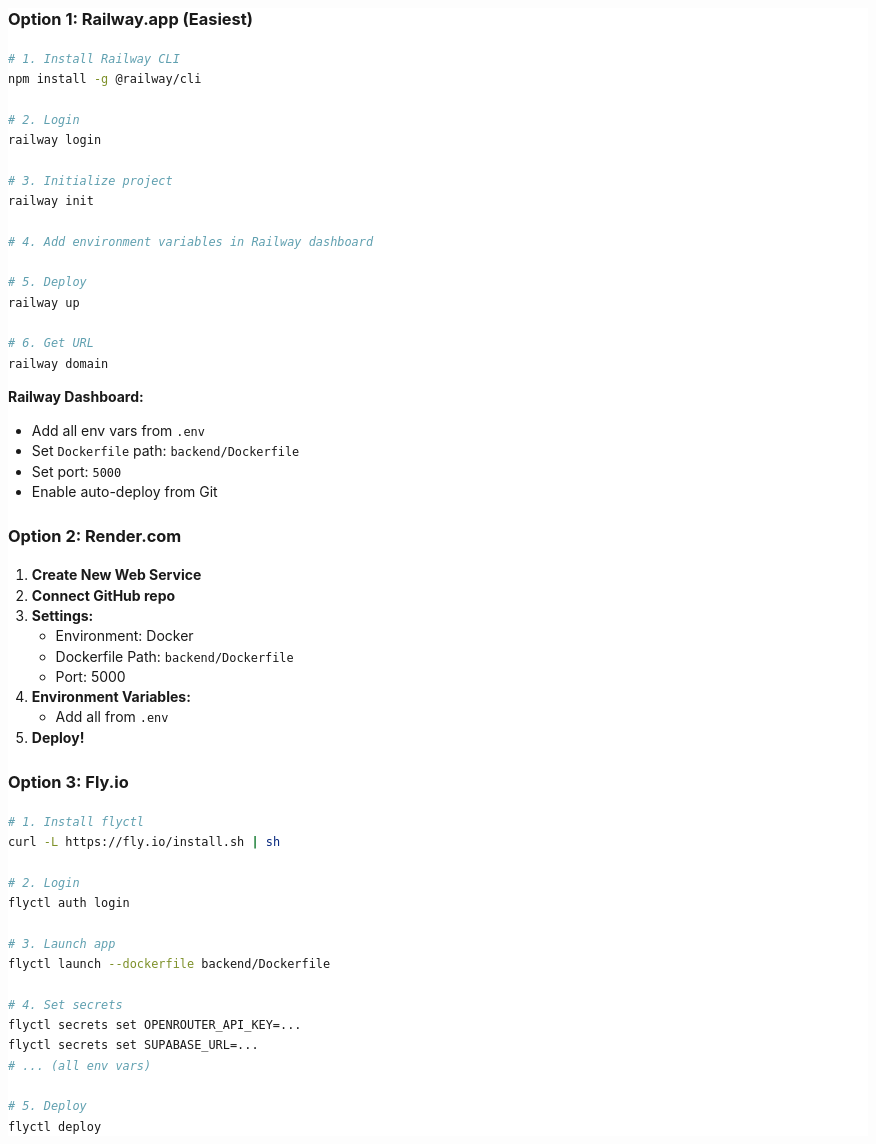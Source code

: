 ### Option 1: Railway.app (Easiest)

```bash
# 1. Install Railway CLI
npm install -g @railway/cli

# 2. Login
railway login

# 3. Initialize project
railway init

# 4. Add environment variables in Railway dashboard

# 5. Deploy
railway up

# 6. Get URL
railway domain
```

**Railway Dashboard:**
- Add all env vars from `.env`
- Set `Dockerfile` path: `backend/Dockerfile`
- Set port: `5000`
- Enable auto-deploy from Git

### Option 2: Render.com

1. **Create New Web Service**
2. **Connect GitHub repo**
3. **Settings:**
   - Environment: Docker
   - Dockerfile Path: `backend/Dockerfile`
   - Port: 5000
4. **Environment Variables:**
   - Add all from `.env`
5. **Deploy!**

### Option 3: Fly.io

```bash
# 1. Install flyctl
curl -L https://fly.io/install.sh | sh

# 2. Login
flyctl auth login

# 3. Launch app
flyctl launch --dockerfile backend/Dockerfile

# 4. Set secrets
flyctl secrets set OPENROUTER_API_KEY=...
flyctl secrets set SUPABASE_URL=...
# ... (all env vars)

# 5. Deploy
flyctl deploy
```
